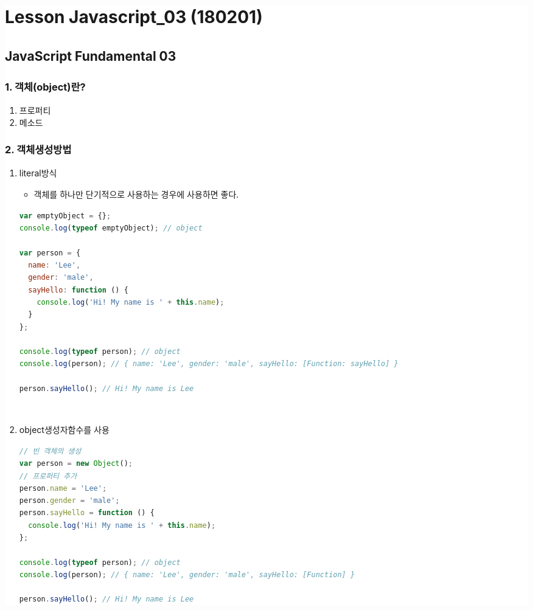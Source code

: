 # Lesson Javascript_03 (180201)  
## JavaScript Fundamental 03

### 1. 객체(object)란?

1. 프로퍼티
2. 메소드

### 2. 객체생성방법

1. literal방식

   - 객체를 하나만 단기적으로 사용하는 경우에 사용하면 좋다.

   ```js
   var emptyObject = {};
   console.log(typeof emptyObject); // object

   var person = {
     name: 'Lee',
     gender: 'male',
     sayHello: function () {
       console.log('Hi! My name is ' + this.name);
     }
   };

   console.log(typeof person); // object
   console.log(person); // { name: 'Lee', gender: 'male', sayHello: [Function: sayHello] }

   person.sayHello(); // Hi! My name is Lee
   ```

   ​

2. object생성자함수를 사용

   ```js
   // 빈 객체의 생성
   var person = new Object();
   // 프로퍼티 추가
   person.name = 'Lee';
   person.gender = 'male';
   person.sayHello = function () {
     console.log('Hi! My name is ' + this.name);
   };

   console.log(typeof person); // object
   console.log(person); // { name: 'Lee', gender: 'male', sayHello: [Function] }

   person.sayHello(); // Hi! My name is Lee
   ```
